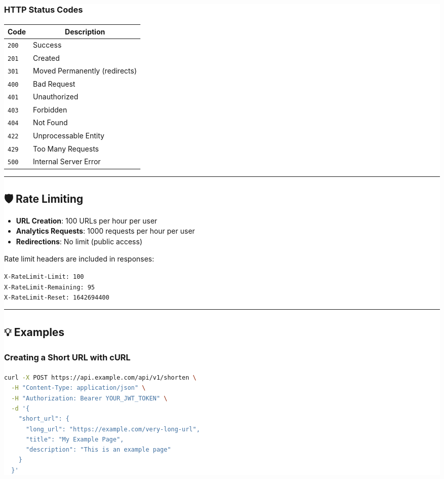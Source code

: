 ### HTTP Status Codes

| Code | Description |
|------|-------------|
| `200` | Success |
| `201` | Created |
| `301` | Moved Permanently (redirects) |
| `400` | Bad Request |
| `401` | Unauthorized |
| `403` | Forbidden |
| `404` | Not Found |
| `422` | Unprocessable Entity |
| `429` | Too Many Requests |
| `500` | Internal Server Error |

---

## 🛡️ Rate Limiting

- **URL Creation**: 100 URLs per hour per user
- **Analytics Requests**: 1000 requests per hour per user
- **Redirections**: No limit (public access)

Rate limit headers are included in responses:
```http
X-RateLimit-Limit: 100
X-RateLimit-Remaining: 95
X-RateLimit-Reset: 1642694400
```

---

## 💡 Examples

### Creating a Short URL with cURL

```bash
curl -X POST https://api.example.com/api/v1/shorten \
  -H "Content-Type: application/json" \
  -H "Authorization: Bearer YOUR_JWT_TOKEN" \
  -d '{
    "short_url": {
      "long_url": "https://example.com/very-long-url",
      "title": "My Example Page",
      "description": "This is an example page"
    }
  }'
```
